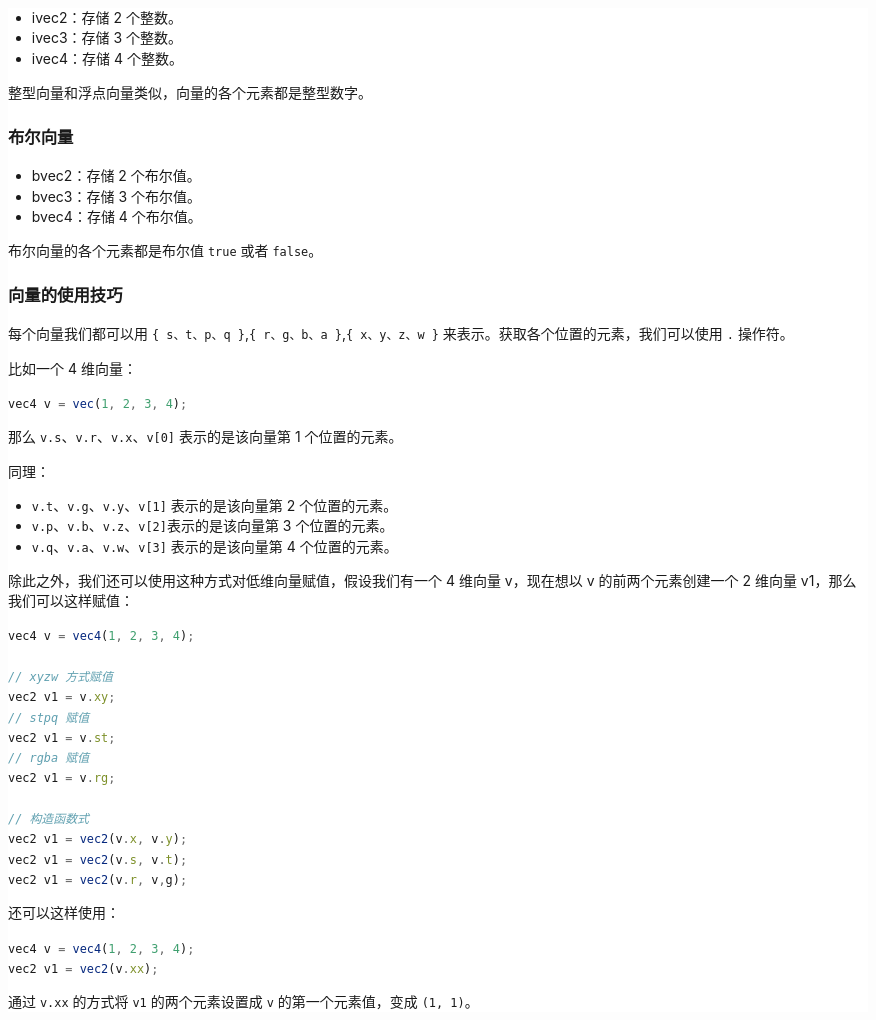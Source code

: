 - ivec2：存储 2 个整数。
- ivec3：存储 3 个整数。
- ivec4：存储 4 个整数。

整型向量和浮点向量类似，向量的各个元素都是整型数字。

### 布尔向量

- bvec2：存储 2 个布尔值。
- bvec3：存储 3 个布尔值。
- bvec4：存储 4 个布尔值。

布尔向量的各个元素都是布尔值 `true` 或者 `false`。

### 向量的使用技巧

每个向量我们都可以用 `{ s、t、p、q }`,`{ r、g、b、a }`,`{ x、y、z、w }` 来表示。获取各个位置的元素，我们可以使用 `.` 操作符。

比如一个 4 维向量：

```js
vec4 v = vec(1, 2, 3, 4);
```

那么 `v.s`、`v.r`、`v.x`、`v[0]` 表示的是该向量第 1 个位置的元素。

同理：

- `v.t`、`v.g`、`v.y`、`v[1]` 表示的是该向量第 2 个位置的元素。
- `v.p`、`v.b`、`v.z`、`v[2]`表示的是该向量第 3 个位置的元素。
- `v.q`、`v.a`、`v.w`、`v[3]` 表示的是该向量第 4 个位置的元素。

除此之外，我们还可以使用这种方式对低维向量赋值，假设我们有一个 4 维向量 v，现在想以 v 的前两个元素创建一个 2 维向量 v1，那么我们可以这样赋值：

```js
vec4 v = vec4(1, 2, 3, 4);

// xyzw 方式赋值
vec2 v1 = v.xy;
// stpq 赋值
vec2 v1 = v.st;
// rgba 赋值
vec2 v1 = v.rg;

// 构造函数式
vec2 v1 = vec2(v.x, v.y);
vec2 v1 = vec2(v.s, v.t);
vec2 v1 = vec2(v.r, v,g);
```

还可以这样使用：

```js
vec4 v = vec4(1, 2, 3, 4);
vec2 v1 = vec2(v.xx);
```

通过 `v.xx` 的方式将 `v1` 的两个元素设置成 `v` 的第一个元素值，变成 `(1, 1)`。
